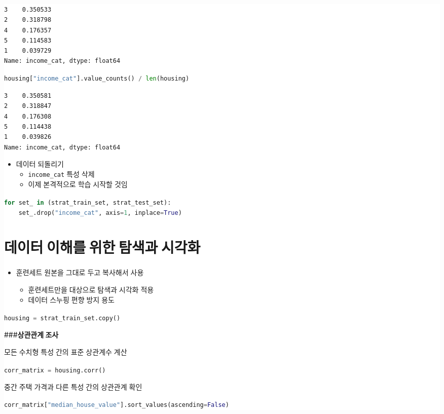 


    3    0.350533
    2    0.318798
    4    0.176357
    5    0.114583
    1    0.039729
    Name: income_cat, dtype: float64




```python
housing["income_cat"].value_counts() / len(housing)
```




    3    0.350581
    2    0.318847
    4    0.176308
    5    0.114438
    1    0.039826
    Name: income_cat, dtype: float64



* 데이터 되돌리기
    - `income_cat` 특성 삭제
    - 이제 본격적으로 학습 시작할 것임


```python
for set_ in (strat_train_set, strat_test_set):
    set_.drop("income_cat", axis=1, inplace=True)
```

# **데이터 이해를 위한 탐색과 시각화**

*   훈련세트 원본을 그대로 두고 복사해서 사용

    *   훈련세트만을 대상으로 탐색과 시각화 적용
    *   데이터 스누핑 편향 방지 용도


```python
housing = strat_train_set.copy()
```

###**상관관계 조사**

모든 수치형 특성 간의 표준 상관계수 계산


```python
corr_matrix = housing.corr()
```

중간 주택 가격과 다른 특성 간의 상관관계 확인


```python
corr_matrix["median_house_value"].sort_values(ascending=False)
```
